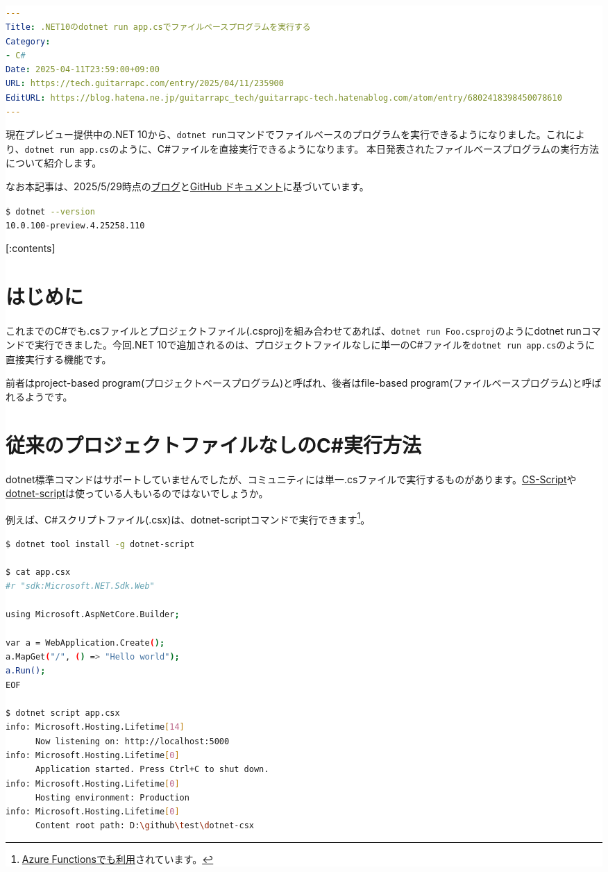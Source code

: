 ```yaml
---
Title: .NET10のdotnet run app.csでファイルベースプログラムを実行する
Category:
- C#
Date: 2025-04-11T23:59:00+09:00
URL: https://tech.guitarrapc.com/entry/2025/04/11/235900
EditURL: https://blog.hatena.ne.jp/guitarrapc_tech/guitarrapc-tech.hatenablog.com/atom/entry/6802418398450078610
---
```


現在プレビュー提供中の.NET 10から、`dotnet run`コマンドでファイルベースのプログラムを実行できるようになりました。これにより、`dotnet run app.cs`のように、C#ファイルを直接実行できるようになります。
本日発表されたファイルベースプログラムの実行方法について紹介します。

なお本記事は、2025/5/29時点の[ブログ](https://devblogs.microsoft.com/dotnet/announcing-dotnet-run-app/)と[GitHub ドキュメント](https://github.com/dotnet/sdk/blob/main/documentation/general/dotnet-run-file.md#multiple-c-files)に基づいています。

```sh
$ dotnet --version
10.0.100-preview.4.25258.110
```

[:contents]

# はじめに

これまでのC#でも.csファイルとプロジェクトファイル(.csproj)を組み合わせてあれば、`dotnet run Foo.csproj`のようにdotnet runコマンドで実行できました。今回.NET 10で追加されるのは、プロジェクトファイルなしに単一のC#ファイルを`dotnet run app.cs`のように直接実行する機能です。

前者はproject-based program(プロジェクトベースプログラム)と呼ばれ、後者はfile-based program(ファイルベースプログラム)と呼ばれるようです。

# 従来のプロジェクトファイルなしのC#実行方法

dotnet標準コマンドはサポートしていませんでしたが、コミュニティには単一.csファイルで実行するものがあります。[CS-Script](https://github.com/oleg-shilo/cs-script)や[dotnet-script](https://github.com/dotnet-script/dotnet-script)は使っている人もいるのではないでしょうか。

例えば、C#スクリプトファイル(.csx)は、dotnet-scriptコマンドで実行できます[^1]。

```sh
$ dotnet tool install -g dotnet-script

$ cat app.csx
#r "sdk:Microsoft.NET.Sdk.Web"

using Microsoft.AspNetCore.Builder;

var a = WebApplication.Create();
a.MapGet("/", () => "Hello world");
a.Run();
EOF

$ dotnet script app.csx
info: Microsoft.Hosting.Lifetime[14]
      Now listening on: http://localhost:5000
info: Microsoft.Hosting.Lifetime[0]
      Application started. Press Ctrl+C to shut down.
info: Microsoft.Hosting.Lifetime[0]
      Hosting environment: Production
info: Microsoft.Hosting.Lifetime[0]
      Content root path: D:\github\test\dotnet-csx
```


[^1]: [Azure Functionsでも利用](https://learn.microsoft.com/en-us/azure/azure-functions/functions-reference-csharp)されています。
[^2]: ブログのコードは`builder.AddOpenApi();`となっていてビルドエラーになるので、`builder.Services.AddOpenApi();`に修正すればOKです。
[^3]: インメモリのcsproj、仮想プロジェクトファイルともいう
[^4]: straceしたり該当部分のソースコードを読めば確定できるでしょう。